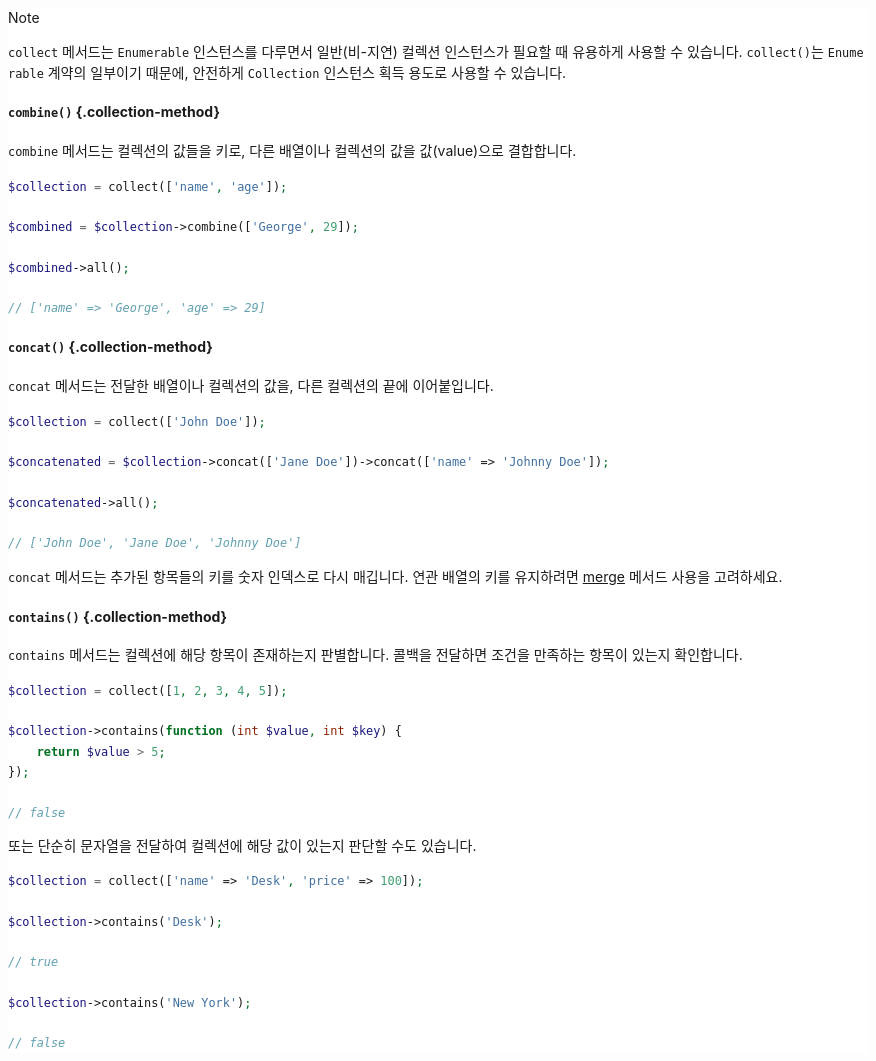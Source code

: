 > [!NOTE]
> `collect` 메서드는 `Enumerable` 인스턴스를 다루면서 일반(비-지연) 컬렉션 인스턴스가 필요할 때 유용하게 사용할 수 있습니다. `collect()`는 `Enumerable` 계약의 일부이기 때문에, 안전하게 `Collection` 인스턴스 획득 용도로 사용할 수 있습니다.

<a name="method-combine"></a>
#### `combine()` {.collection-method}

`combine` 메서드는 컬렉션의 값들을 키로, 다른 배열이나 컬렉션의 값을 값(value)으로 결합합니다.

```php
$collection = collect(['name', 'age']);

$combined = $collection->combine(['George', 29]);

$combined->all();

// ['name' => 'George', 'age' => 29]
```

<a name="method-concat"></a>
#### `concat()` {.collection-method}

`concat` 메서드는 전달한 배열이나 컬렉션의 값을, 다른 컬렉션의 끝에 이어붙입니다.

```php
$collection = collect(['John Doe']);

$concatenated = $collection->concat(['Jane Doe'])->concat(['name' => 'Johnny Doe']);

$concatenated->all();

// ['John Doe', 'Jane Doe', 'Johnny Doe']
```

`concat` 메서드는 추가된 항목들의 키를 숫자 인덱스로 다시 매깁니다. 연관 배열의 키를 유지하려면 [merge](#method-merge) 메서드 사용을 고려하세요.

<a name="method-contains"></a>
#### `contains()` {.collection-method}

`contains` 메서드는 컬렉션에 해당 항목이 존재하는지 판별합니다. 콜백을 전달하면 조건을 만족하는 항목이 있는지 확인합니다.

```php
$collection = collect([1, 2, 3, 4, 5]);

$collection->contains(function (int $value, int $key) {
    return $value > 5;
});

// false
```

또는 단순히 문자열을 전달하여 컬렉션에 해당 값이 있는지 판단할 수도 있습니다.

```php
$collection = collect(['name' => 'Desk', 'price' => 100]);

$collection->contains('Desk');

// true

$collection->contains('New York');

// false
```

